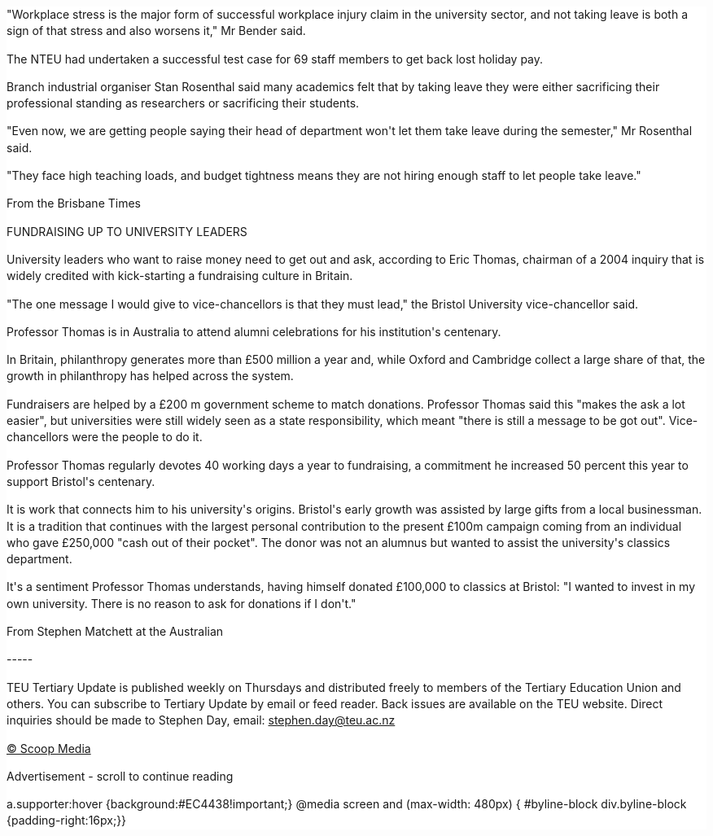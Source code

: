"Workplace stress is the major form of successful workplace injury claim in the university sector, and not taking leave is both a sign of that stress and also worsens it," Mr Bender said.

The NTEU had undertaken a successful test case for 69 staff members to get back lost holiday pay.

Branch industrial organiser Stan Rosenthal said many academics felt that by taking leave they were either sacrificing their professional standing as researchers or sacrificing their students.

"Even now, we are getting people saying their head of department won't let them take leave during the semester," Mr Rosenthal said.

"They face high teaching loads, and budget tightness means they are not hiring enough staff to let people take leave."

From the Brisbane Times

FUNDRAISING UP TO UNIVERSITY LEADERS

University leaders who want to raise money need to get out and ask, according to Eric Thomas, chairman of a 2004 inquiry that is widely credited with kick-starting a fundraising culture in Britain.

"The one message I would give to vice-chancellors is that they must lead," the Bristol University vice-chancellor said.

Professor Thomas is in Australia to attend alumni celebrations for his institution's centenary.

In Britain, philanthropy generates more than £500 million a year and, while Oxford and Cambridge collect a large share of that, the growth in philanthropy has helped across the system.

Fundraisers are helped by a £200 m government scheme to match donations. Professor Thomas said this "makes the ask a lot easier", but universities were still widely seen as a state responsibility, which meant "there is still a message to be got out". Vice-chancellors were the people to do it.

Professor Thomas regularly devotes 40 working days a year to fundraising, a commitment he increased 50 percent this year to support Bristol's centenary.

It is work that connects him to his university's origins. Bristol's early growth was assisted by large gifts from a local businessman. It is a tradition that continues with the largest personal contribution to the present £100m campaign coming from an individual who gave £250,000 "cash out of their pocket". The donor was not an alumnus but wanted to assist the university's classics department.

It's a sentiment Professor Thomas understands, having himself donated £100,000 to classics at Bristol: "I wanted to invest in my own university. There is no reason to ask for donations if I don't."

From Stephen Matchett at the Australian

\-----

TEU Tertiary Update is published weekly on Thursdays and distributed freely to members of the Tertiary Education Union and others. You can subscribe to Tertiary Update by email or feed reader. Back issues are available on the TEU website. Direct inquiries should be made to Stephen Day, email: stephen.day@teu.ac.nz

  

[© Scoop Media](http://www.scoop.co.nz/about/terms.html)  

Advertisement - scroll to continue reading



a.supporter:hover {background:#EC4438!important;} @media screen and (max-width: 480px) { #byline-block div.byline-block {padding-right:16px;}}
